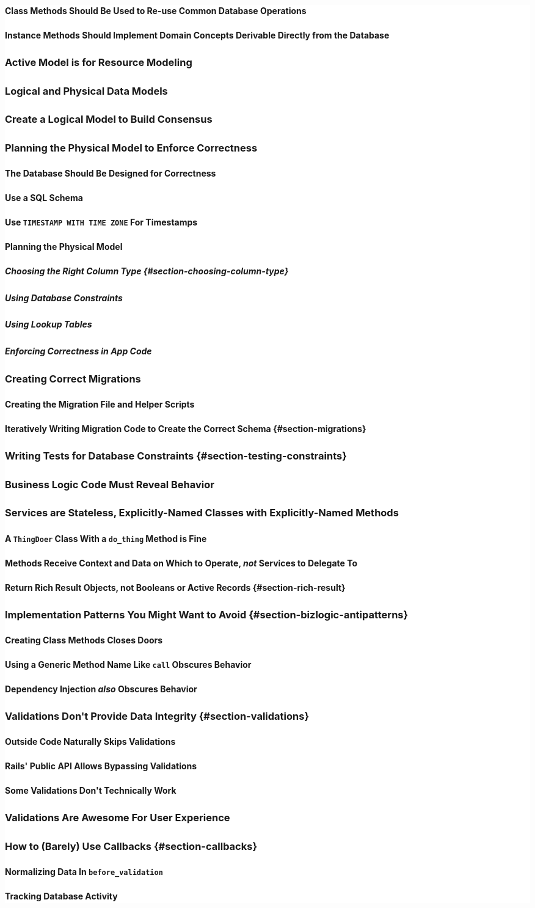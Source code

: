 #### Class Methods Should Be Used to Re-use Common Database Operations
#### Instance Methods Should Implement Domain Concepts Derivable Directly from the Database
### Active Model is for Resource Modeling
### Logical and Physical Data Models
### Create a Logical Model to Build Consensus
### Planning the Physical Model to Enforce Correctness
#### The Database Should Be Designed for Correctness
#### Use a SQL Schema
#### Use `TIMESTAMP WITH TIME ZONE` For Timestamps
#### Planning the Physical Model
##### Choosing the Right Column Type {#section-choosing-column-type}
##### Using Database Constraints
##### Using Lookup Tables
##### Enforcing Correctness in App Code
### Creating Correct Migrations
#### Creating the Migration File and Helper Scripts
#### Iteratively Writing Migration Code to Create the Correct Schema {#section-migrations}
### Writing Tests for Database Constraints {#section-testing-constraints}
### Business Logic Code Must Reveal Behavior
### Services are Stateless, Explicitly-Named Classes with Explicitly-Named Methods
#### A `ThingDoer` Class With a `do_thing` Method is Fine
#### Methods Receive Context and Data on Which to Operate, *not* Services to Delegate To
#### Return Rich Result Objects, not Booleans or Active Records {#section-rich-result}
### Implementation Patterns You Might Want to Avoid {#section-bizlogic-antipatterns}
#### Creating Class Methods Closes Doors
#### Using a Generic Method Name Like `call` Obscures Behavior
#### Dependency Injection *also* Obscures Behavior
### Validations Don't Provide Data Integrity {#section-validations}
#### Outside Code Naturally Skips Validations
#### Rails' Public API Allows Bypassing Validations
#### Some Validations Don't Technically Work
### Validations Are Awesome For User Experience
### How to (Barely) Use Callbacks {#section-callbacks}
#### Normalizing Data In `before_validation`
#### Tracking Database Activity